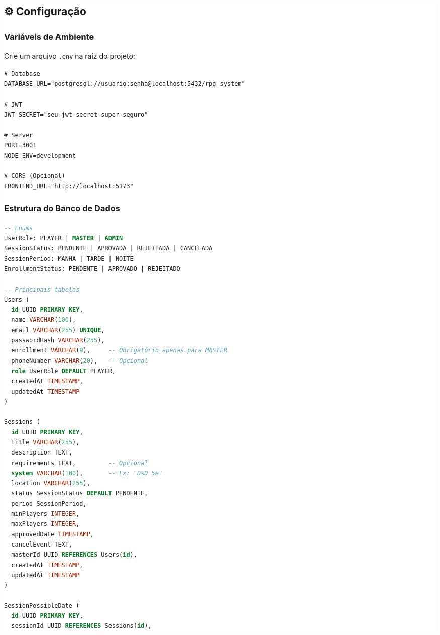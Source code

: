 ## ⚙️ Configuração

### Variáveis de Ambiente

Crie um arquivo `.env` na raiz do projeto:

```env
# Database
DATABASE_URL="postgresql://usuario:senha@localhost:5432/rpg_system"

# JWT
JWT_SECRET="seu-jwt-secret-super-seguro"

# Server
PORT=3001
NODE_ENV=development

# CORS (Opcional)
FRONTEND_URL="http://localhost:5173"
```

### Estrutura do Banco de Dados

```sql
-- Enums
UserRole: PLAYER | MASTER | ADMIN
SessionStatus: PENDENTE | APROVADA | REJEITADA | CANCELADA
SessionPeriod: MANHA | TARDE | NOITE
EnrollmentStatus: PENDENTE | APROVADO | REJEITADO

-- Principais tabelas
Users (
  id UUID PRIMARY KEY,
  name VARCHAR(100),
  email VARCHAR(255) UNIQUE,
  passwordHash VARCHAR(255),
  enrollment VARCHAR(9),     -- Obrigatório apenas para MASTER
  phoneNumber VARCHAR(20),   -- Opcional
  role UserRole DEFAULT PLAYER,
  createdAt TIMESTAMP,
  updatedAt TIMESTAMP
)

Sessions (
  id UUID PRIMARY KEY,
  title VARCHAR(255),
  description TEXT,
  requirements TEXT,         -- Opcional
  system VARCHAR(100),       -- Ex: "D&D 5e"
  location VARCHAR(255),
  status SessionStatus DEFAULT PENDENTE,
  period SessionPeriod,
  minPlayers INTEGER,
  maxPlayers INTEGER,
  approvedDate TIMESTAMP,
  cancelEvent TEXT,
  masterId UUID REFERENCES Users(id),
  createdAt TIMESTAMP,
  updatedAt TIMESTAMP
)

SessionPossibleDate (
  id UUID PRIMARY KEY,
  sessionId UUID REFERENCES Sessions(id),
```